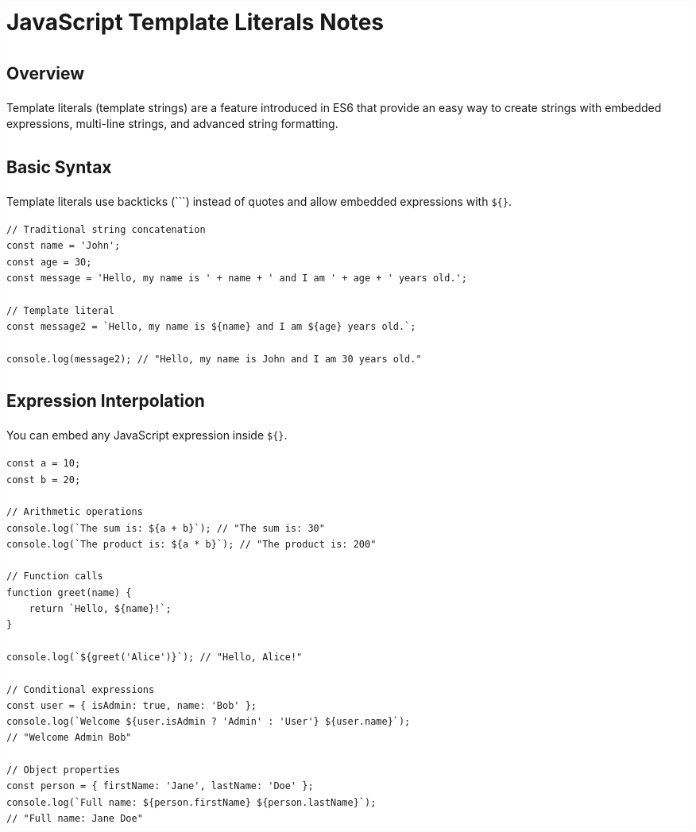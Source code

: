JavaScript Template Literals Notes
==================================

Overview
--------

Template literals (template strings) are a feature introduced in ES6 that provide an easy way to create strings with embedded expressions, multi-line strings, and advanced string formatting.

Basic Syntax
------------

Template literals use backticks (```) instead of quotes and allow embedded expressions with `${}`.

```
// Traditional string concatenation
const name = 'John';
const age = 30;
const message = 'Hello, my name is ' + name + ' and I am ' + age + ' years old.';

// Template literal
const message2 = `Hello, my name is ${name} and I am ${age} years old.`;

console.log(message2); // "Hello, my name is John and I am 30 years old."

```

Expression Interpolation
------------------------

You can embed any JavaScript expression inside `${}`.

```
const a = 10;
const b = 20;

// Arithmetic operations
console.log(`The sum is: ${a + b}`); // "The sum is: 30"
console.log(`The product is: ${a * b}`); // "The product is: 200"

// Function calls
function greet(name) {
    return `Hello, ${name}!`;
}

console.log(`${greet('Alice')}`); // "Hello, Alice!"

// Conditional expressions
const user = { isAdmin: true, name: 'Bob' };
console.log(`Welcome ${user.isAdmin ? 'Admin' : 'User'} ${user.name}`);
// "Welcome Admin Bob"

// Object properties
const person = { firstName: 'Jane', lastName: 'Doe' };
console.log(`Full name: ${person.firstName} ${person.lastName}`);
// "Full name: Jane Doe"

```
